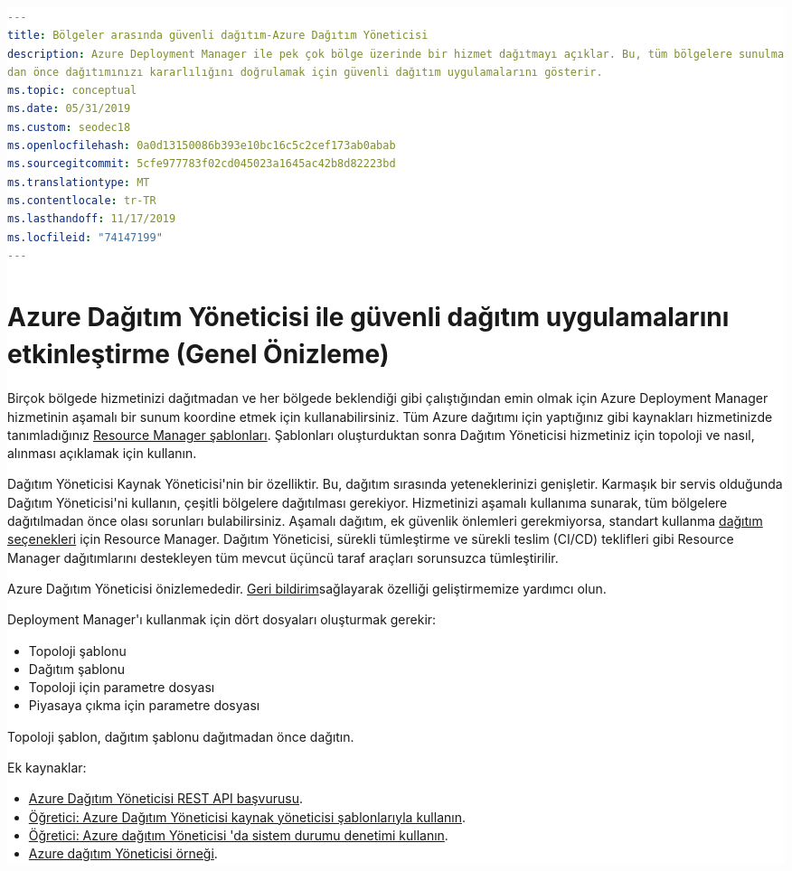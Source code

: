 ```yaml
---
title: Bölgeler arasında güvenli dağıtım-Azure Dağıtım Yöneticisi
description: Azure Deployment Manager ile pek çok bölge üzerinde bir hizmet dağıtmayı açıklar. Bu, tüm bölgelere sunulmadan önce dağıtımınızı kararlılığını doğrulamak için güvenli dağıtım uygulamalarını gösterir.
ms.topic: conceptual
ms.date: 05/31/2019
ms.custom: seodec18
ms.openlocfilehash: 0a0d13150086b393e10bc16c5c2cef173ab0abab
ms.sourcegitcommit: 5cfe977783f02cd045023a1645ac42b8d82223bd
ms.translationtype: MT
ms.contentlocale: tr-TR
ms.lasthandoff: 11/17/2019
ms.locfileid: "74147199"
---
```

# <a name="enable-safe-deployment-practices-with-azure-deployment-manager-public-preview"></a>Azure Dağıtım Yöneticisi ile güvenli dağıtım uygulamalarını etkinleştirme (Genel Önizleme)

Birçok bölgede hizmetinizi dağıtmadan ve her bölgede beklendiği gibi çalıştığından emin olmak için Azure Deployment Manager hizmetinin aşamalı bir sunum koordine etmek için kullanabilirsiniz. Tüm Azure dağıtımı için yaptığınız gibi kaynakları hizmetinizde tanımladığınız [Resource Manager şablonları](resource-group-authoring-templates.md). Şablonları oluşturduktan sonra Dağıtım Yöneticisi hizmetiniz için topoloji ve nasıl, alınması açıklamak için kullanın.

Dağıtım Yöneticisi Kaynak Yöneticisi'nin bir özelliktir. Bu, dağıtım sırasında yeteneklerinizi genişletir. Karmaşık bir servis olduğunda Dağıtım Yöneticisi'ni kullanın, çeşitli bölgelere dağıtılması gerekiyor. Hizmetinizi aşamalı kullanıma sunarak, tüm bölgelere dağıtılmadan önce olası sorunları bulabilirsiniz. Aşamalı dağıtım, ek güvenlik önlemleri gerekmiyorsa, standart kullanma [dağıtım seçenekleri](resource-group-template-deploy-portal.md) için Resource Manager. Dağıtım Yöneticisi, sürekli tümleştirme ve sürekli teslim (CI/CD) teklifleri gibi Resource Manager dağıtımlarını destekleyen tüm mevcut üçüncü taraf araçları sorunsuzca tümleştirilir.

Azure Dağıtım Yöneticisi önizlemededir. [Geri bildirim](https://aka.ms/admfeedback)sağlayarak özelliği geliştirmemize yardımcı olun.

Deployment Manager'ı kullanmak için dört dosyaları oluşturmak gerekir:

* Topoloji şablonu
* Dağıtım şablonu
* Topoloji için parametre dosyası
* Piyasaya çıkma için parametre dosyası

Topoloji şablon, dağıtım şablonu dağıtmadan önce dağıtın.

Ek kaynaklar:

- [Azure Dağıtım Yöneticisi REST API başvurusu](https://docs.microsoft.com/rest/api/deploymentmanager/).
- [Öğretici: Azure Dağıtım Yöneticisi kaynak yöneticisi şablonlarıyla kullanın](./deployment-manager-tutorial.md).
- [Öğretici: Azure dağıtım Yöneticisi 'da sistem durumu denetimi kullanın](./deployment-manager-tutorial-health-check.md).
- [Azure dağıtım Yöneticisi örneği](https://github.com/Azure-Samples/adm-quickstart).
